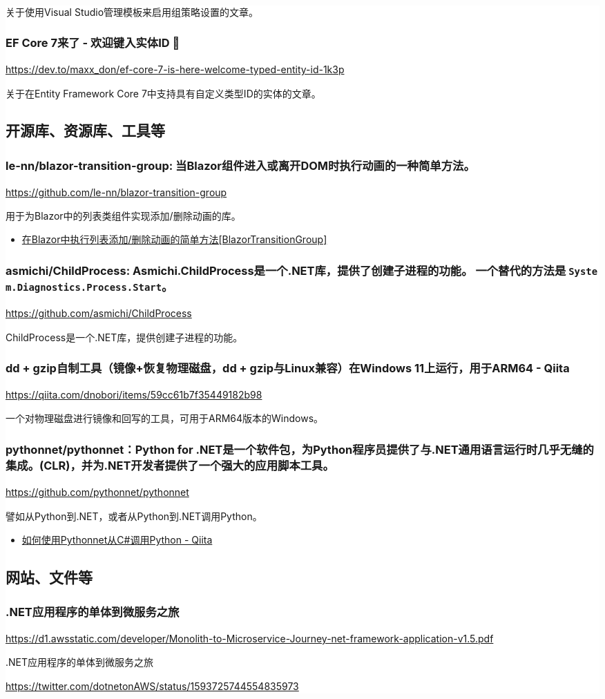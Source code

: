 关于使用Visual Studio管理模板来启用组策略设置的文章。

### EF Core 7来了 - 欢迎键入实体ID 🍾

https://dev.to/maxx_don/ef-core-7-is-here-welcome-typed-entity-id-1k3p

关于在Entity Framework Core 7中支持具有自定义类型ID的实体的文章。

## 开源库、资源库、工具等

### le-nn/blazor-transition-group: 当Blazor组件进入或离开DOM时执行动画的一种简单方法。

https://github.com/le-nn/blazor-transition-group

用于为Blazor中的列表类组件实现添加/删除动画的库。

- [在Blazor中执行列表添加/删除动画的简单方法[BlazorTransitionGroup]](https://zenn.dev/remrem/articles/3e13d64bcba6b5)

### asmichi/ChildProcess: Asmichi.ChildProcess是一个.NET库，提供了创建子进程的功能。 一个替代的方法是 `System.Diagnostics.Process.Start`。

https://github.com/asmichi/ChildProcess

ChildProcess是一个.NET库，提供创建子进程的功能。

### dd + gzip自制工具（镜像+恢复物理磁盘，dd + gzip与Linux兼容）在Windows 11上运行，用于ARM64 - Qiita

https://qiita.com/dnobori/items/59cc61b7f35449182b98

一个对物理磁盘进行镜像和回写的工具，可用于ARM64版本的Windows。

### pythonnet/pythonnet：Python for .NET是一个软件包，为Python程序员提供了与.NET通用语言运行时几乎无缝的集成。(CLR)，并为.NET开发者提供了一个强大的应用脚本工具。

https://github.com/pythonnet/pythonnet

譬如从Python到.NET，或者从Python到.NET调用Python。

- [如何使用Pythonnet从C#调用Python - Qiita](https://qiita.com/hiron_rgkr/items/e0f110d75fb35584e6ed)

## 网站、文件等

### .NET应用程序的单体到微服务之旅

https://d1.awsstatic.com/developer/Monolith-to-Microservice-Journey-net-framework-application-v1.5.pdf

.NET应用程序的单体到微服务之旅

https://twitter.com/dotnetonAWS/status/1593725744554835973
